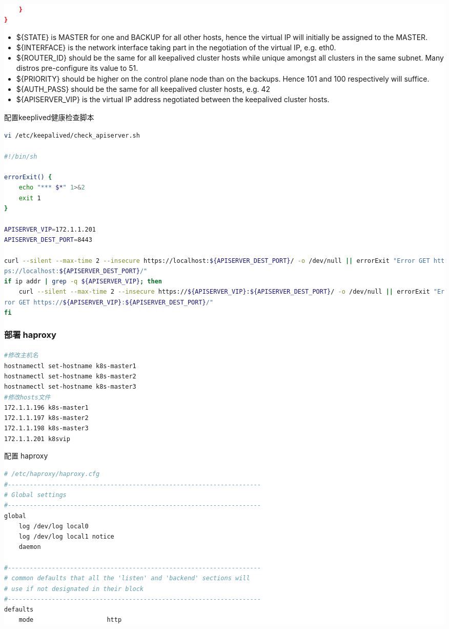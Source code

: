 ```sh
    }
}
```
- ${STATE} is MASTER for one and BACKUP for all other hosts, hence the virtual IP will initially be assigned to the MASTER.
- ${INTERFACE} is the network interface taking part in the negotiation of the virtual IP, e.g. eth0.
- ${ROUTER_ID} should be the same for all keepalived cluster hosts while unique amongst all clusters in the same subnet. Many distros pre-configure its value to 51.
- ${PRIORITY} should be higher on the control plane node than on the backups. Hence 101 and 100 respectively will suffice.
- ${AUTH_PASS} should be the same for all keepalived cluster hosts, e.g. 42
- ${APISERVER_VIP} is the virtual IP address negotiated between the keepalived cluster hosts.

配置keeplived健康检查脚本
```sh
vi /etc/keepalived/check_apiserver.sh

#!/bin/sh

errorExit() {
    echo "*** $*" 1>&2
    exit 1
}

APISERVER_VIP=172.1.1.201
APISERVER_DEST_PORT=8443

curl --silent --max-time 2 --insecure https://localhost:${APISERVER_DEST_PORT}/ -o /dev/null || errorExit "Error GET https://localhost:${APISERVER_DEST_PORT}/"
if ip addr | grep -q ${APISERVER_VIP}; then
    curl --silent --max-time 2 --insecure https://${APISERVER_VIP}:${APISERVER_DEST_PORT}/ -o /dev/null || errorExit "Error GET https://${APISERVER_VIP}:${APISERVER_DEST_PORT}/"
fi
```
### 部署 haproxy
```sh
#修改主机名
hostnamectl set-hostname k8s-master1
hostnamectl set-hostname k8s-master2
hostnamectl set-hostname k8s-master3
#修改hosts文件
172.1.1.196 k8s-master1
172.1.1.197 k8s-master2
172.1.1.198 k8s-master3
172.1.1.201 k8svip
```
配置 haproxy
```sh
# /etc/haproxy/haproxy.cfg
#---------------------------------------------------------------------
# Global settings
#---------------------------------------------------------------------
global
    log /dev/log local0
    log /dev/log local1 notice
    daemon

#---------------------------------------------------------------------
# common defaults that all the 'listen' and 'backend' sections will
# use if not designated in their block
#---------------------------------------------------------------------
defaults
    mode                    http
```